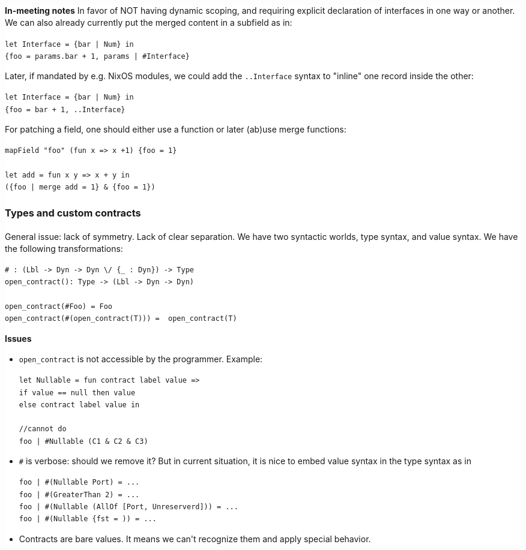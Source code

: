 **In-meeting notes**
In favor of NOT having dynamic scoping, and requiring explicit declaration of
interfaces in one way or another. We can also already currently put the merged
content in a subfield as in:

```nickel
let Interface = {bar | Num} in
{foo = params.bar + 1, params | #Interface}
```

Later, if mandated by e.g. NixOS modules, we could add the `..Interface` syntax
to "inline" one record inside the other:

```nickel
let Interface = {bar | Num} in
{foo = bar + 1, ..Interface}
```

For patching a field, one should either use a function or later (ab)use merge
functions:

```nickel
mapField "foo" (fun x => x +1) {foo = 1}

let add = fun x y => x + y in
({foo | merge add = 1} & {foo = 1})
```

### Types and custom contracts

General issue: lack of symmetry. Lack of clear separation. We have two syntactic worlds, type syntax, and
value syntax. We have the following transformations:

```
# : (Lbl -> Dyn -> Dyn \/ {_ : Dyn}) -> Type
open_contract(): Type -> (Lbl -> Dyn -> Dyn)

open_contract(#Foo) = Foo
open_contract(#(open_contract(T))) =  open_contract(T)
```

**Issues**
- `open_contract` is not accessible by the programmer. Example:
  ```nickel
  let Nullable = fun contract label value =>
  if value == null then value
  else contract label value in

  //cannot do
  foo | #Nullable (C1 & C2 & C3)
  ```
- `#` is verbose: should we remove it? But in current situation, it is nice to
  embed value syntax in the type syntax as in

  ```nickel
  foo | #(Nullable Port) = ...
  foo | #(GreaterThan 2) = ...
  foo | #(Nullable (AllOf [Port, Unreserverd])) = ...
  foo | #(Nullable {fst = )) = ...
  ```
- Contracts are bare values. It means we can't recognize them and apply special
  behavior.
